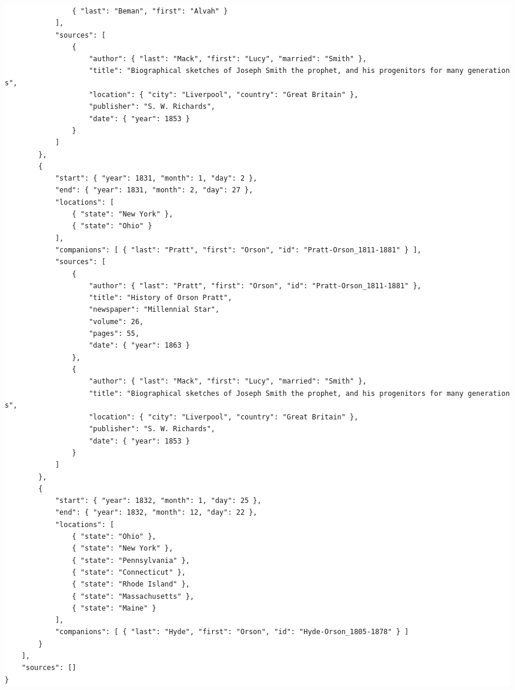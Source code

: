     				{ "last": "Beman", "first": "Alvah" }
    			],
    			"sources": [
    				{
    					"author": { "last": "Mack", "first": "Lucy", "married": "Smith" },
    					"title": "Biographical sketches of Joseph Smith the prophet, and his progenitors for many generations",
    					"location": { "city": "Liverpool", "country": "Great Britain" },
    					"publisher": "S. W. Richards",
    					"date": { "year": 1853 }
    				}
    			]
    		},
    		{
    			"start": { "year": 1831, "month": 1, "day": 2 },
    			"end": { "year": 1831, "month": 2, "day": 27 },
    			"locations": [
    				{ "state": "New York" },
    				{ "state": "Ohio" }
    			],
    			"companions": [ { "last": "Pratt", "first": "Orson", "id": "Pratt-Orson_1811-1881" } ],
    			"sources": [
    				{
    					"author": { "last": "Pratt", "first": "Orson", "id": "Pratt-Orson_1811-1881" },
    					"title": "History of Orson Pratt",
    					"newspaper": "Millennial Star",
    					"volume": 26,
    					"pages": 55,
    					"date": { "year": 1863 }
    				},
    				{
    					"author": { "last": "Mack", "first": "Lucy", "married": "Smith" },
    					"title": "Biographical sketches of Joseph Smith the prophet, and his progenitors for many generations",
    					"location": { "city": "Liverpool", "country": "Great Britain" },
    					"publisher": "S. W. Richards",
    					"date": { "year": 1853 }
    				}
    			]
    		},
    		{
    			"start": { "year": 1832, "month": 1, "day": 25 },
    			"end": { "year": 1832, "month": 12, "day": 22 },
    			"locations": [
    				{ "state": "Ohio" },
    				{ "state": "New York" },
    				{ "state": "Pennsylvania" },
    				{ "state": "Connecticut" },
    				{ "state": "Rhode Island" },
    				{ "state": "Massachusetts" },
    				{ "state": "Maine" }
    			],
    			"companions": [ { "last": "Hyde", "first": "Orson", "id": "Hyde-Orson_1805-1878" } ]
    		}
    	],
    	"sources": []
    }
